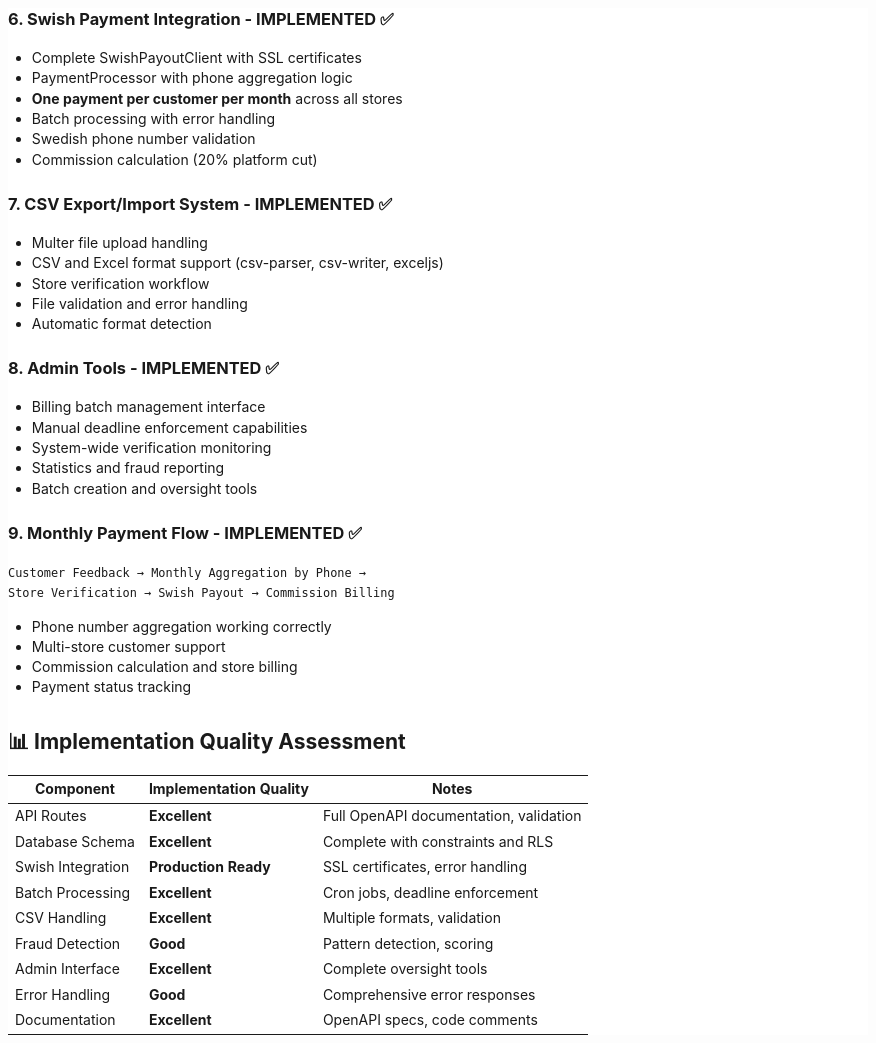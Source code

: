 ### 6. **Swish Payment Integration** - IMPLEMENTED ✅
- Complete SwishPayoutClient with SSL certificates
- PaymentProcessor with phone aggregation logic
- **One payment per customer per month** across all stores
- Batch processing with error handling
- Swedish phone number validation
- Commission calculation (20% platform cut)

### 7. **CSV Export/Import System** - IMPLEMENTED ✅
- Multer file upload handling
- CSV and Excel format support (csv-parser, csv-writer, exceljs)
- Store verification workflow
- File validation and error handling
- Automatic format detection

### 8. **Admin Tools** - IMPLEMENTED ✅
- Billing batch management interface
- Manual deadline enforcement capabilities
- System-wide verification monitoring
- Statistics and fraud reporting
- Batch creation and oversight tools

### 9. **Monthly Payment Flow** - IMPLEMENTED ✅
```
Customer Feedback → Monthly Aggregation by Phone → 
Store Verification → Swish Payout → Commission Billing
```
- Phone number aggregation working correctly
- Multi-store customer support
- Commission calculation and store billing
- Payment status tracking

## 📊 Implementation Quality Assessment

| Component | Implementation Quality | Notes |
|-----------|----------------------|--------|
| API Routes | **Excellent** | Full OpenAPI documentation, validation |
| Database Schema | **Excellent** | Complete with constraints and RLS |
| Swish Integration | **Production Ready** | SSL certificates, error handling |
| Batch Processing | **Excellent** | Cron jobs, deadline enforcement |
| CSV Handling | **Excellent** | Multiple formats, validation |
| Fraud Detection | **Good** | Pattern detection, scoring |
| Admin Interface | **Excellent** | Complete oversight tools |
| Error Handling | **Good** | Comprehensive error responses |
| Documentation | **Excellent** | OpenAPI specs, code comments |
